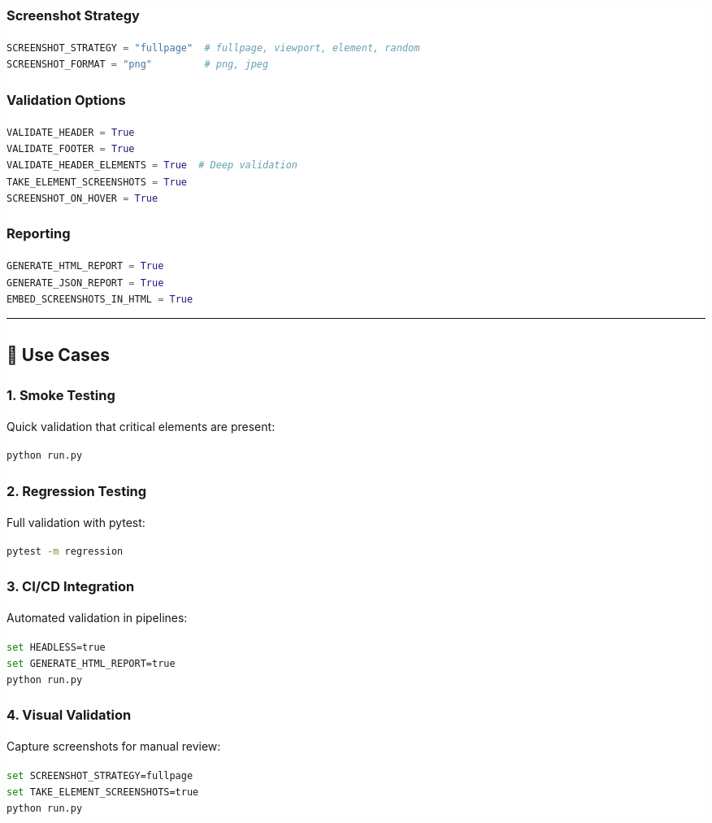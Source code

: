 ### Screenshot Strategy
```python
SCREENSHOT_STRATEGY = "fullpage"  # fullpage, viewport, element, random
SCREENSHOT_FORMAT = "png"         # png, jpeg
```

### Validation Options
```python
VALIDATE_HEADER = True
VALIDATE_FOOTER = True
VALIDATE_HEADER_ELEMENTS = True  # Deep validation
TAKE_ELEMENT_SCREENSHOTS = True
SCREENSHOT_ON_HOVER = True
```

### Reporting
```python
GENERATE_HTML_REPORT = True
GENERATE_JSON_REPORT = True
EMBED_SCREENSHOTS_IN_HTML = True
```

---

## 🎯 Use Cases

### 1. **Smoke Testing**
Quick validation that critical elements are present:
```bash
python run.py
```

### 2. **Regression Testing**
Full validation with pytest:
```bash
pytest -m regression
```

### 3. **CI/CD Integration**
Automated validation in pipelines:
```bash
set HEADLESS=true
set GENERATE_HTML_REPORT=true
python run.py
```

### 4. **Visual Validation**
Capture screenshots for manual review:
```bash
set SCREENSHOT_STRATEGY=fullpage
set TAKE_ELEMENT_SCREENSHOTS=true
python run.py
```
